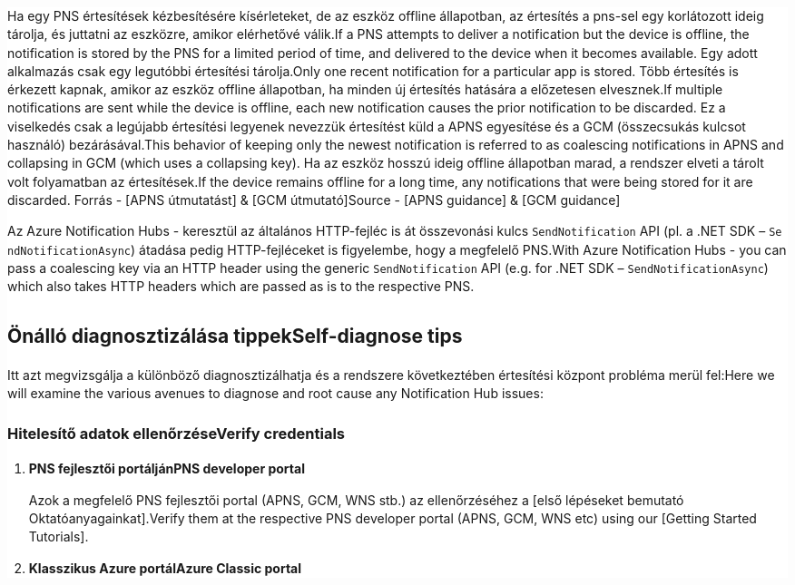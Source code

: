 <span data-ttu-id="4ce2c-168">Ha egy PNS értesítések kézbesítésére kísérleteket, de az eszköz offline állapotban, az értesítés a pns-sel egy korlátozott ideig tárolja, és juttatni az eszközre, amikor elérhetővé válik.</span><span class="sxs-lookup"><span data-stu-id="4ce2c-168">If a PNS attempts to deliver a notification but the device is offline, the notification is stored by the PNS for a limited period of time, and delivered to the device when it becomes available.</span></span> <span data-ttu-id="4ce2c-169">Egy adott alkalmazás csak egy legutóbbi értesítési tárolja.</span><span class="sxs-lookup"><span data-stu-id="4ce2c-169">Only one recent notification for a particular app is stored.</span></span> <span data-ttu-id="4ce2c-170">Több értesítés is érkezett kapnak, amikor az eszköz offline állapotban, ha minden új értesítés hatására a előzetesen elvesznek.</span><span class="sxs-lookup"><span data-stu-id="4ce2c-170">If multiple notifications are sent while the device is offline, each new notification causes the prior notification to be discarded.</span></span> <span data-ttu-id="4ce2c-171">Ez a viselkedés csak a legújabb értesítési legyenek nevezzük értesítést küld a APNS egyesítése és a GCM (összecsukás kulcsot használó) bezárásával.</span><span class="sxs-lookup"><span data-stu-id="4ce2c-171">This behavior of keeping only the newest notification is referred to as coalescing notifications in APNS and collapsing in GCM (which uses a collapsing key).</span></span> <span data-ttu-id="4ce2c-172">Ha az eszköz hosszú ideig offline állapotban marad, a rendszer elveti a tárolt volt folyamatban az értesítések.</span><span class="sxs-lookup"><span data-stu-id="4ce2c-172">If the device remains offline for a long time, any notifications that were being stored for it are discarded.</span></span> <span data-ttu-id="4ce2c-173">Forrás - [APNS útmutatást] & [GCM útmutató]</span><span class="sxs-lookup"><span data-stu-id="4ce2c-173">Source - [APNS guidance] & [GCM guidance]</span></span>

<span data-ttu-id="4ce2c-174">Az Azure Notification Hubs - keresztül az általános HTTP-fejléc is át összevonási kulcs `SendNotification` API (pl. a .NET SDK – `SendNotificationAsync`) átadása pedig HTTP-fejléceket is figyelembe, hogy a megfelelő PNS.</span><span class="sxs-lookup"><span data-stu-id="4ce2c-174">With Azure Notification Hubs - you can pass a coalescing key via an HTTP header using the generic `SendNotification` API (e.g. for .NET SDK – `SendNotificationAsync`) which also takes HTTP headers which are passed as is to the respective PNS.</span></span> 

## <a name="self-diagnose-tips"></a><span data-ttu-id="4ce2c-175">Önálló diagnosztizálása tippek</span><span class="sxs-lookup"><span data-stu-id="4ce2c-175">Self-diagnose tips</span></span>
<span data-ttu-id="4ce2c-176">Itt azt megvizsgálja a különböző diagnosztizálhatja és a rendszere következtében értesítési központ probléma merül fel:</span><span class="sxs-lookup"><span data-stu-id="4ce2c-176">Here we will examine the various avenues to diagnose and root cause any Notification Hub issues:</span></span>

### <a name="verify-credentials"></a><span data-ttu-id="4ce2c-177">Hitelesítő adatok ellenőrzése</span><span class="sxs-lookup"><span data-stu-id="4ce2c-177">Verify credentials</span></span>
1. <span data-ttu-id="4ce2c-178">**PNS fejlesztői portálján**</span><span class="sxs-lookup"><span data-stu-id="4ce2c-178">**PNS developer portal**</span></span>
   
    <span data-ttu-id="4ce2c-179">Azok a megfelelő PNS fejlesztői portal (APNS, GCM, WNS stb.) az ellenőrzéséhez a [első lépéseket bemutató Oktatóanyagainkat].</span><span class="sxs-lookup"><span data-stu-id="4ce2c-179">Verify them at the respective PNS developer portal (APNS, GCM, WNS etc) using our [Getting Started Tutorials].</span></span>
2. <span data-ttu-id="4ce2c-180">**Klasszikus Azure portál**</span><span class="sxs-lookup"><span data-stu-id="4ce2c-180">**Azure Classic portal**</span></span>
   

[0]: ./media/notification-hubs-diagnosing/Architecture.png
[1]: ./media/notification-hubs-diagnosing/GCMConfigure.png
[2]: ./media/notification-hubs-diagnosing/GCMEnable.png
[3]: ./media/notification-hubs-diagnosing/GCMServerKey.png
[4]: ./media/notification-hubs-diagnosing/PortalConfigure.png
[5]: ./media/notification-hubs-diagnosing/PortalDashboard.png
[6]: ./media/notification-hubs-diagnosing/PortalMonitoring.png
[7]: ./media/notification-hubs-diagnosing/PortalTestNotification.png
[8]: ./media/notification-hubs-diagnosing/VSRegistrations.png
[9]: ./media/notification-hubs-diagnosing/VSServerExplorer.png
[10]: ./media/notification-hubs-diagnosing/VSTestNotification.png
[Export/Import Registrations]: http://msdn.microsoft.com/library/dn790624.aspx